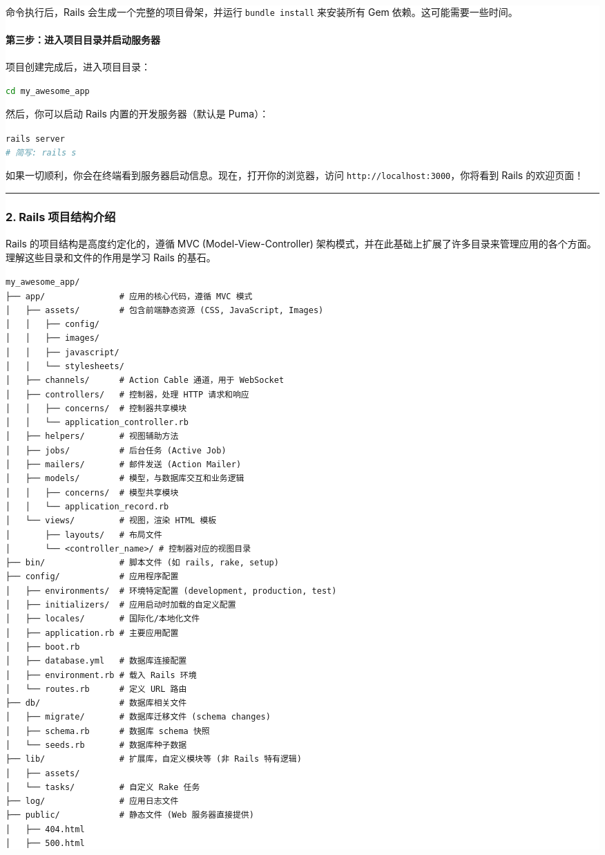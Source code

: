 命令执行后，Rails 会生成一个完整的项目骨架，并运行 `bundle install` 来安装所有 Gem 依赖。这可能需要一些时间。

#### 第三步：进入项目目录并启动服务器

项目创建完成后，进入项目目录：

```bash
cd my_awesome_app
```

然后，你可以启动 Rails 内置的开发服务器（默认是 Puma）：

```bash
rails server
# 简写: rails s
```

如果一切顺利，你会在终端看到服务器启动信息。现在，打开你的浏览器，访问 `http://localhost:3000`，你将看到 Rails 的欢迎页面！

-----

### 2\. Rails 项目结构介绍

Rails 的项目结构是高度约定化的，遵循 MVC (Model-View-Controller) 架构模式，并在此基础上扩展了许多目录来管理应用的各个方面。理解这些目录和文件的作用是学习 Rails 的基石。

```
my_awesome_app/
├── app/               # 应用的核心代码，遵循 MVC 模式
│   ├── assets/        # 包含前端静态资源 (CSS, JavaScript, Images)
│   │   ├── config/
│   │   ├── images/
│   │   ├── javascript/
│   │   └── stylesheets/
│   ├── channels/      # Action Cable 通道，用于 WebSocket
│   ├── controllers/   # 控制器，处理 HTTP 请求和响应
│   │   ├── concerns/  # 控制器共享模块
│   │   └── application_controller.rb
│   ├── helpers/       # 视图辅助方法
│   ├── jobs/          # 后台任务 (Active Job)
│   ├── mailers/       # 邮件发送 (Action Mailer)
│   ├── models/        # 模型，与数据库交互和业务逻辑
│   │   ├── concerns/  # 模型共享模块
│   │   └── application_record.rb
│   └── views/         # 视图，渲染 HTML 模板
│       ├── layouts/   # 布局文件
│       └── <controller_name>/ # 控制器对应的视图目录
├── bin/               # 脚本文件 (如 rails, rake, setup)
├── config/            # 应用程序配置
│   ├── environments/  # 环境特定配置 (development, production, test)
│   ├── initializers/  # 应用启动时加载的自定义配置
│   ├── locales/       # 国际化/本地化文件
│   ├── application.rb # 主要应用配置
│   ├── boot.rb
│   ├── database.yml   # 数据库连接配置
│   ├── environment.rb # 载入 Rails 环境
│   └── routes.rb      # 定义 URL 路由
├── db/                # 数据库相关文件
│   ├── migrate/       # 数据库迁移文件 (schema changes)
│   ├── schema.rb      # 数据库 schema 快照
│   └── seeds.rb       # 数据库种子数据
├── lib/               # 扩展库，自定义模块等 (非 Rails 特有逻辑)
│   ├── assets/
│   └── tasks/         # 自定义 Rake 任务
├── log/               # 应用日志文件
├── public/            # 静态文件 (Web 服务器直接提供)
│   ├── 404.html
│   ├── 500.html
```